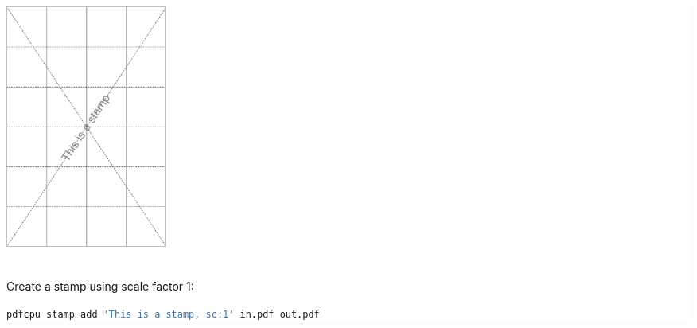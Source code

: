   <img style="border-color:silver" border="1" src="resources/stt10.png" height="300">
</p>

<br>
Create a stamp using scale factor 1:

```sh
pdfcpu stamp add 'This is a stamp, sc:1' in.pdf out.pdf
```
